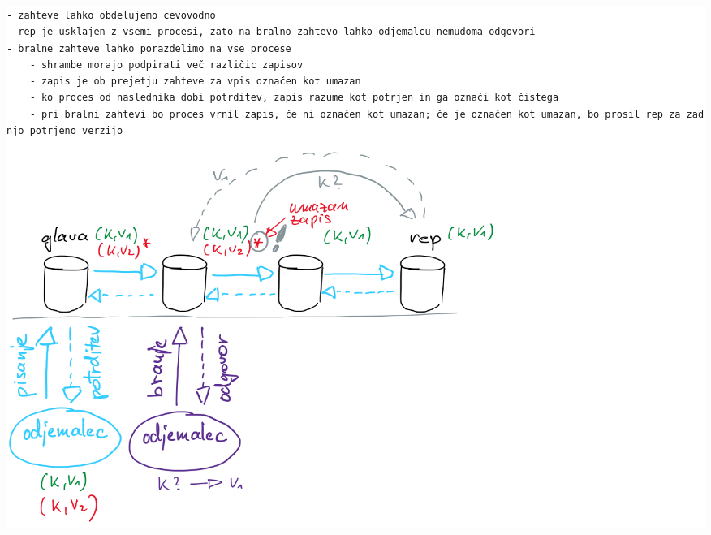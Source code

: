     - zahteve lahko obdelujemo cevovodno
    - rep je usklajen z vsemi procesi, zato na bralno zahtevo lahko odjemalcu nemudoma odgovori
    - bralne zahteve lahko porazdelimo na vse procese 
        - shrambe morajo podpirati več različic zapisov
        - zapis je ob prejetju zahteve za vpis označen kot umazan
        - ko proces od naslednika dobi potrditev, zapis razume kot potrjen in ga označi kot čistega
        - pri bralni zahtevi bo proces vrnil zapis, če ni označen kot umazan; če je označen kot umazan, bo prosil rep za zadnjo potrjeno verzijo

<img src="slike/replikacija-verizna-umazan-zapis.png" width="70%" />
